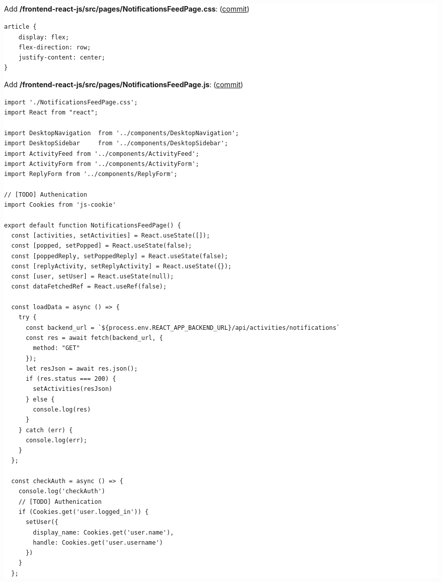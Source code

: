 Add **/frontend-react-js/src/pages/NotificationsFeedPage.css**: ([commit](https://github.com/edufmass/aws-bootcamp-cruddur-2023/blob/a6362c0f36157f1a7c40ef881a262ffcbab5992e/frontend-react-js/src/pages/NotificationsFeedPage.css))

```
article {
    display: flex;
    flex-direction: row;
    justify-content: center;
}
```

Add **/frontend-react-js/src/pages/NotificationsFeedPage.js**: ([commit](https://github.com/edufmass/aws-bootcamp-cruddur-2023/blob/a6362c0f36157f1a7c40ef881a262ffcbab5992e/frontend-react-js/src/pages/NotificationsFeedPage.js))

```
import './NotificationsFeedPage.css';
import React from "react";

import DesktopNavigation  from '../components/DesktopNavigation';
import DesktopSidebar     from '../components/DesktopSidebar';
import ActivityFeed from '../components/ActivityFeed';
import ActivityForm from '../components/ActivityForm';
import ReplyForm from '../components/ReplyForm';

// [TODO] Authenication
import Cookies from 'js-cookie'

export default function NotificationsFeedPage() {
  const [activities, setActivities] = React.useState([]);
  const [popped, setPopped] = React.useState(false);
  const [poppedReply, setPoppedReply] = React.useState(false);
  const [replyActivity, setReplyActivity] = React.useState({});
  const [user, setUser] = React.useState(null);
  const dataFetchedRef = React.useRef(false);

  const loadData = async () => {
    try {
      const backend_url = `${process.env.REACT_APP_BACKEND_URL}/api/activities/notifications`
      const res = await fetch(backend_url, {
        method: "GET"
      });
      let resJson = await res.json();
      if (res.status === 200) {
        setActivities(resJson)
      } else {
        console.log(res)
      }
    } catch (err) {
      console.log(err);
    }
  };

  const checkAuth = async () => {
    console.log('checkAuth')
    // [TODO] Authenication
    if (Cookies.get('user.logged_in')) {
      setUser({
        display_name: Cookies.get('user.name'),
        handle: Cookies.get('user.username')
      })
    }
  };

```